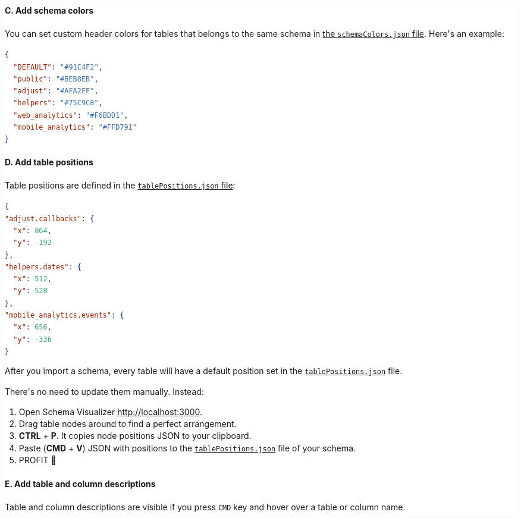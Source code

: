 #### C. Add schema colors

You can set custom header colors for tables that belongs to the same schema in [the `schemaColors.json` file](https://github.com/sqlhabit/sql_schema_visualizer/blob/main/src/config/databases/bindle/schemaColors.json). Here's an example:

```json
{
  "DEFAULT": "#91C4F2",
  "public": "#BEB8EB",
  "adjust": "#AFA2FF",
  "helpers": "#75C9C8",
  "web_analytics": "#F6BDD1",
  "mobile_analytics": "#FFD791"
}
```

#### D. Add table positions

Table positions are defined in the [`tablePositions.json` file](https://github.com/sqlhabit/sql_schema_visualizer/blob/main/src/config/databases/bindle/tablePositions.json):

```json
{
"adjust.callbacks": {
  "x": 864,
  "y": -192
},
"helpers.dates": {
  "x": 512,
  "y": 528
},
"mobile_analytics.events": {
  "x": 656,
  "y": -336
}
```

After you import a schema, every table will have a default position set in the [`tablePositions.json`](https://github.com/sqlhabit/sql_schema_visualizer/blob/main/src/config/databases/bindle/tablePositions.json) file.

There's no need to update them manually. Instead:

1. Open Schema Visualizer [http://localhost:3000](http://localhost:3000).
2. Drag table nodes around to find a perfect arrangement.
3. **CTRL** + **P**. It copies node positions JSON to your clipboard.
4. Paste (**CMD** + **V**) JSON with positions to the [`tablePositions.json`](https://github.com/sqlhabit/sql_schema_visualizer/blob/main/src/config/databases/bindle/tablePositions.json) file of your schema.
5. PROFIT :beers:

#### E. Add table and column descriptions

Table and column descriptions are visible if you press `CMD` key and hover over a table or column name.
